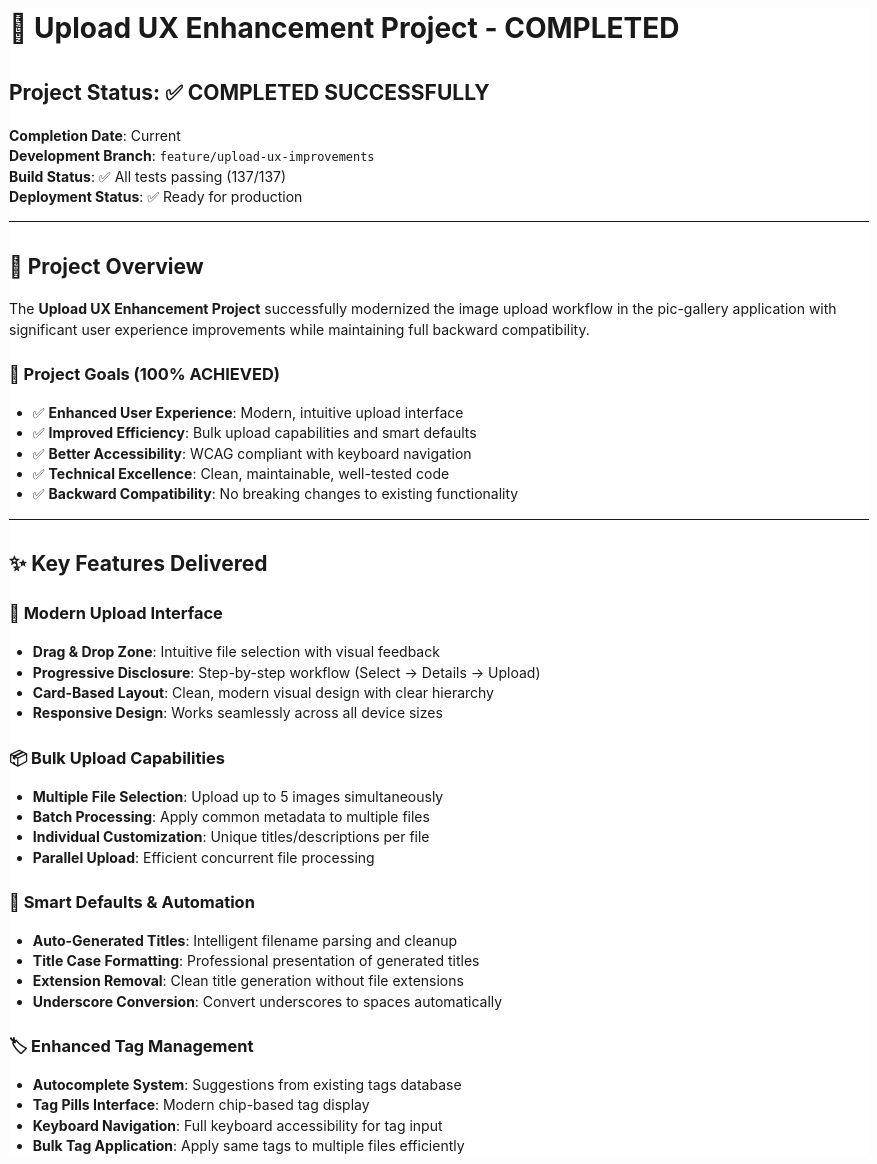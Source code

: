 # 🎉 Upload UX Enhancement Project - COMPLETED

## Project Status: ✅ **COMPLETED SUCCESSFULLY**
**Completion Date**: Current  
**Development Branch**: `feature/upload-ux-improvements`  
**Build Status**: ✅ All tests passing (137/137)  
**Deployment Status**: ✅ Ready for production  

---

## 🚀 Project Overview

The **Upload UX Enhancement Project** successfully modernized the image upload workflow in the pic-gallery application with significant user experience improvements while maintaining full backward compatibility.

### 🎯 Project Goals (100% ACHIEVED)
- ✅ **Enhanced User Experience**: Modern, intuitive upload interface
- ✅ **Improved Efficiency**: Bulk upload capabilities and smart defaults
- ✅ **Better Accessibility**: WCAG compliant with keyboard navigation
- ✅ **Technical Excellence**: Clean, maintainable, well-tested code
- ✅ **Backward Compatibility**: No breaking changes to existing functionality

---

## ✨ Key Features Delivered

### 🎨 **Modern Upload Interface**
- **Drag & Drop Zone**: Intuitive file selection with visual feedback
- **Progressive Disclosure**: Step-by-step workflow (Select → Details → Upload)
- **Card-Based Layout**: Clean, modern visual design with clear hierarchy
- **Responsive Design**: Works seamlessly across all device sizes

### 📦 **Bulk Upload Capabilities**
- **Multiple File Selection**: Upload up to 5 images simultaneously
- **Batch Processing**: Apply common metadata to multiple files
- **Individual Customization**: Unique titles/descriptions per file
- **Parallel Upload**: Efficient concurrent file processing

### 🧠 **Smart Defaults & Automation**
- **Auto-Generated Titles**: Intelligent filename parsing and cleanup
- **Title Case Formatting**: Professional presentation of generated titles
- **Extension Removal**: Clean title generation without file extensions
- **Underscore Conversion**: Convert underscores to spaces automatically

### 🏷️ **Enhanced Tag Management**
- **Autocomplete System**: Suggestions from existing tags database
- **Tag Pills Interface**: Modern chip-based tag display
- **Keyboard Navigation**: Full keyboard accessibility for tag input
- **Bulk Tag Application**: Apply same tags to multiple files efficiently
